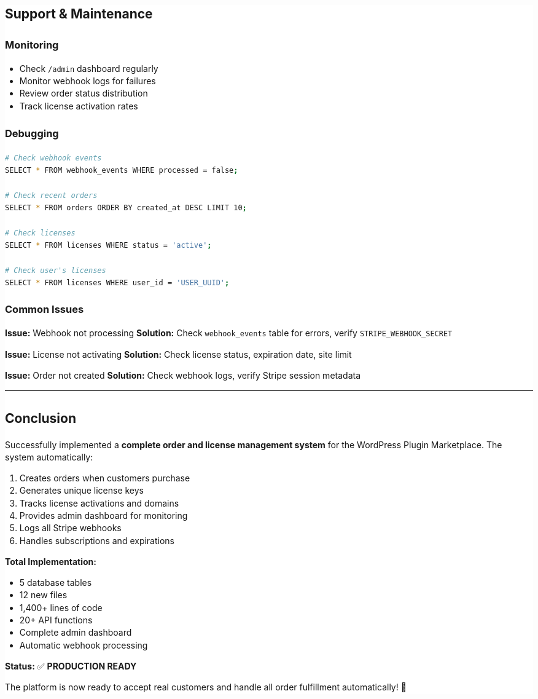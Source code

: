 
## Support & Maintenance

### Monitoring
- Check `/admin` dashboard regularly
- Monitor webhook logs for failures
- Review order status distribution
- Track license activation rates

### Debugging
```bash
# Check webhook events
SELECT * FROM webhook_events WHERE processed = false;

# Check recent orders
SELECT * FROM orders ORDER BY created_at DESC LIMIT 10;

# Check licenses
SELECT * FROM licenses WHERE status = 'active';

# Check user's licenses
SELECT * FROM licenses WHERE user_id = 'USER_UUID';
```

### Common Issues

**Issue:** Webhook not processing
**Solution:** Check `webhook_events` table for errors, verify `STRIPE_WEBHOOK_SECRET`

**Issue:** License not activating
**Solution:** Check license status, expiration date, site limit

**Issue:** Order not created
**Solution:** Check webhook logs, verify Stripe session metadata

---

## Conclusion

Successfully implemented a **complete order and license management system** for the WordPress Plugin Marketplace. The system automatically:

1. Creates orders when customers purchase
2. Generates unique license keys
3. Tracks license activations and domains
4. Provides admin dashboard for monitoring
5. Logs all Stripe webhooks
6. Handles subscriptions and expirations

**Total Implementation:**
- 5 database tables
- 12 new files
- 1,400+ lines of code
- 20+ API functions
- Complete admin dashboard
- Automatic webhook processing

**Status:** ✅ **PRODUCTION READY**

The platform is now ready to accept real customers and handle all order fulfillment automatically! 🎉
